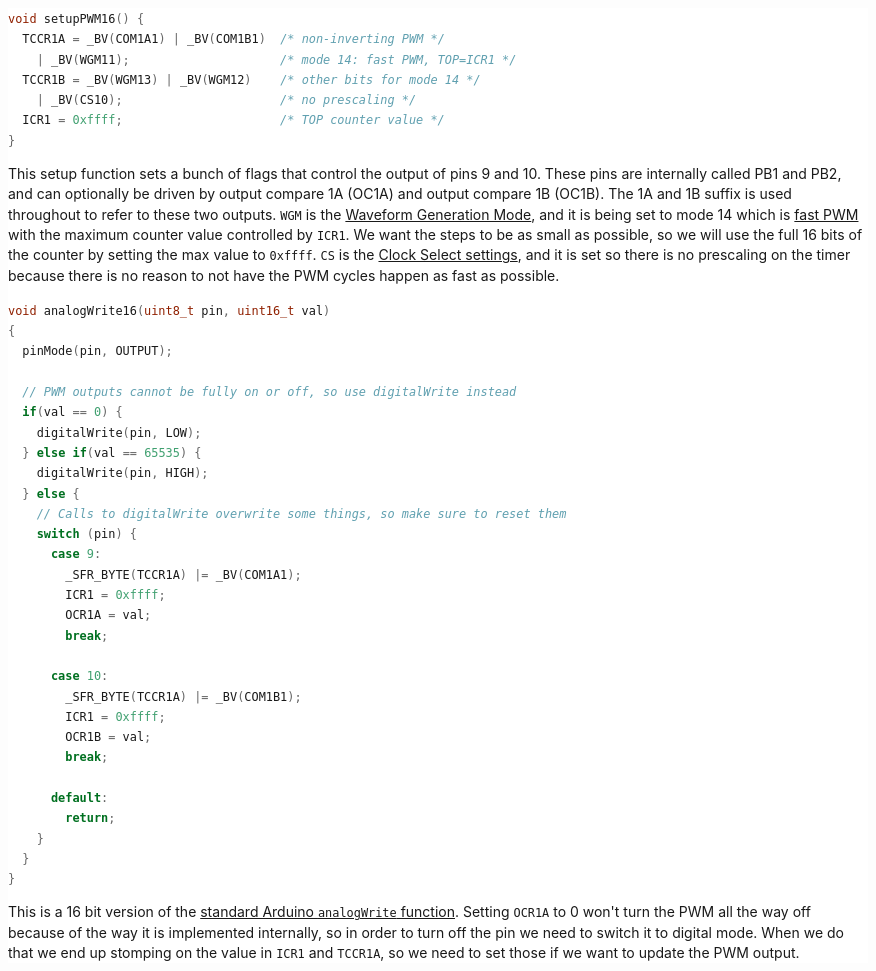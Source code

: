 ```c++
void setupPWM16() {
  TCCR1A = _BV(COM1A1) | _BV(COM1B1)  /* non-inverting PWM */
    | _BV(WGM11);                     /* mode 14: fast PWM, TOP=ICR1 */
  TCCR1B = _BV(WGM13) | _BV(WGM12)    /* other bits for mode 14 */
    | _BV(CS10);                      /* no prescaling */
  ICR1 = 0xffff;                      /* TOP counter value */
}
```
This setup function sets a bunch of flags that control the output of pins 9 and 10. These pins are internally called PB1 and PB2, and can optionally be driven by output compare 1A (OC1A) and output compare 1B (OC1B). The 1A and 1B suffix is used throughout to refer to these two outputs. `WGM` is the [Waveform Generation Mode](http://ww1.microchip.com/downloads/en/DeviceDoc/Atmel-7810-Automotive-Microcontrollers-ATmega328P_Datasheet.pdf#page=109), and it is being set to mode 14 which is [fast PWM](http://ww1.microchip.com/downloads/en/DeviceDoc/Atmel-7810-Automotive-Microcontrollers-ATmega328P_Datasheet.pdf#page=101) with the maximum counter value controlled by `ICR1`. We want the steps to be as small as possible, so we will use the full 16 bits of the counter by setting the max value to `0xffff`. `CS` is the [Clock Select settings](http://ww1.microchip.com/downloads/en/DeviceDoc/Atmel-7810-Automotive-Microcontrollers-ATmega328P_Datasheet.pdf#page=110), and it is set so there is no prescaling on the timer because there is no reason to not have the PWM cycles happen as fast as possible.

```c++
void analogWrite16(uint8_t pin, uint16_t val)
{
  pinMode(pin, OUTPUT);

  // PWM outputs cannot be fully on or off, so use digitalWrite instead
  if(val == 0) {
    digitalWrite(pin, LOW);
  } else if(val == 65535) {
    digitalWrite(pin, HIGH);
  } else {
    // Calls to digitalWrite overwrite some things, so make sure to reset them
    switch (pin) {
      case 9:
        _SFR_BYTE(TCCR1A) |= _BV(COM1A1);
        ICR1 = 0xffff;
        OCR1A = val;
        break;

      case 10:
        _SFR_BYTE(TCCR1A) |= _BV(COM1B1);
        ICR1 = 0xffff;
        OCR1B = val;
        break;

      default:
        return;
    }
  }
}
```
This is a 16 bit version of the [standard Arduino `analogWrite` function](https://github.com/arduino/ArduinoCore-avr/blob/58081c05e548560d3a60050bbf260ebec5d1e867/cores/arduino/wiring_analog.c#L104). Setting `OCR1A` to 0 won't turn the PWM all the way off because of the way it is implemented internally, so in order to turn off the pin we need to switch it to digital mode. When we do that we end up stomping on the value in `ICR1` and `TCCR1A`, so we need to set those if we want to update the PWM output.
